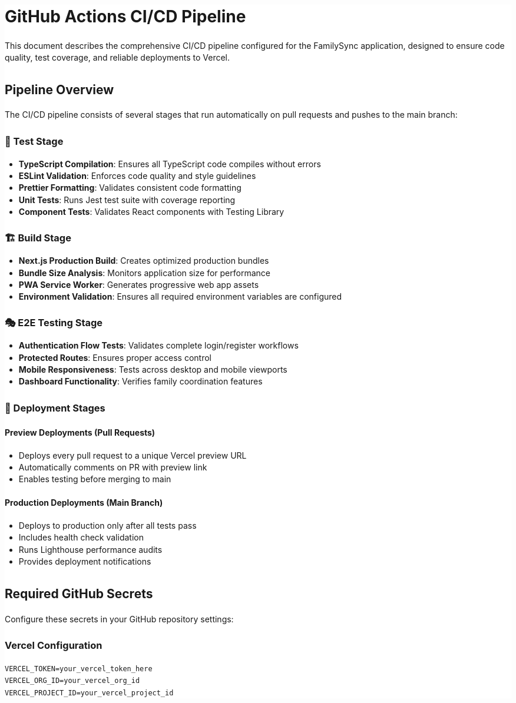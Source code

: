 # GitHub Actions CI/CD Pipeline

This document describes the comprehensive CI/CD pipeline configured for the FamilySync application, designed to ensure code quality, test coverage, and reliable deployments to Vercel.

## Pipeline Overview

The CI/CD pipeline consists of several stages that run automatically on pull requests and pushes to the main branch:

### 🧪 Test Stage
- **TypeScript Compilation**: Ensures all TypeScript code compiles without errors
- **ESLint Validation**: Enforces code quality and style guidelines  
- **Prettier Formatting**: Validates consistent code formatting
- **Unit Tests**: Runs Jest test suite with coverage reporting
- **Component Tests**: Validates React components with Testing Library

### 🏗️ Build Stage
- **Next.js Production Build**: Creates optimized production bundles
- **Bundle Size Analysis**: Monitors application size for performance
- **PWA Service Worker**: Generates progressive web app assets
- **Environment Validation**: Ensures all required environment variables are configured

### 🎭 E2E Testing Stage
- **Authentication Flow Tests**: Validates complete login/register workflows
- **Protected Routes**: Ensures proper access control
- **Mobile Responsiveness**: Tests across desktop and mobile viewports
- **Dashboard Functionality**: Verifies family coordination features

### 🚀 Deployment Stages

#### Preview Deployments (Pull Requests)
- Deploys every pull request to a unique Vercel preview URL
- Automatically comments on PR with preview link
- Enables testing before merging to main

#### Production Deployments (Main Branch)
- Deploys to production only after all tests pass
- Includes health check validation
- Runs Lighthouse performance audits
- Provides deployment notifications

## Required GitHub Secrets

Configure these secrets in your GitHub repository settings:

### Vercel Configuration
```
VERCEL_TOKEN=your_vercel_token_here
VERCEL_ORG_ID=your_vercel_org_id
VERCEL_PROJECT_ID=your_vercel_project_id
```
